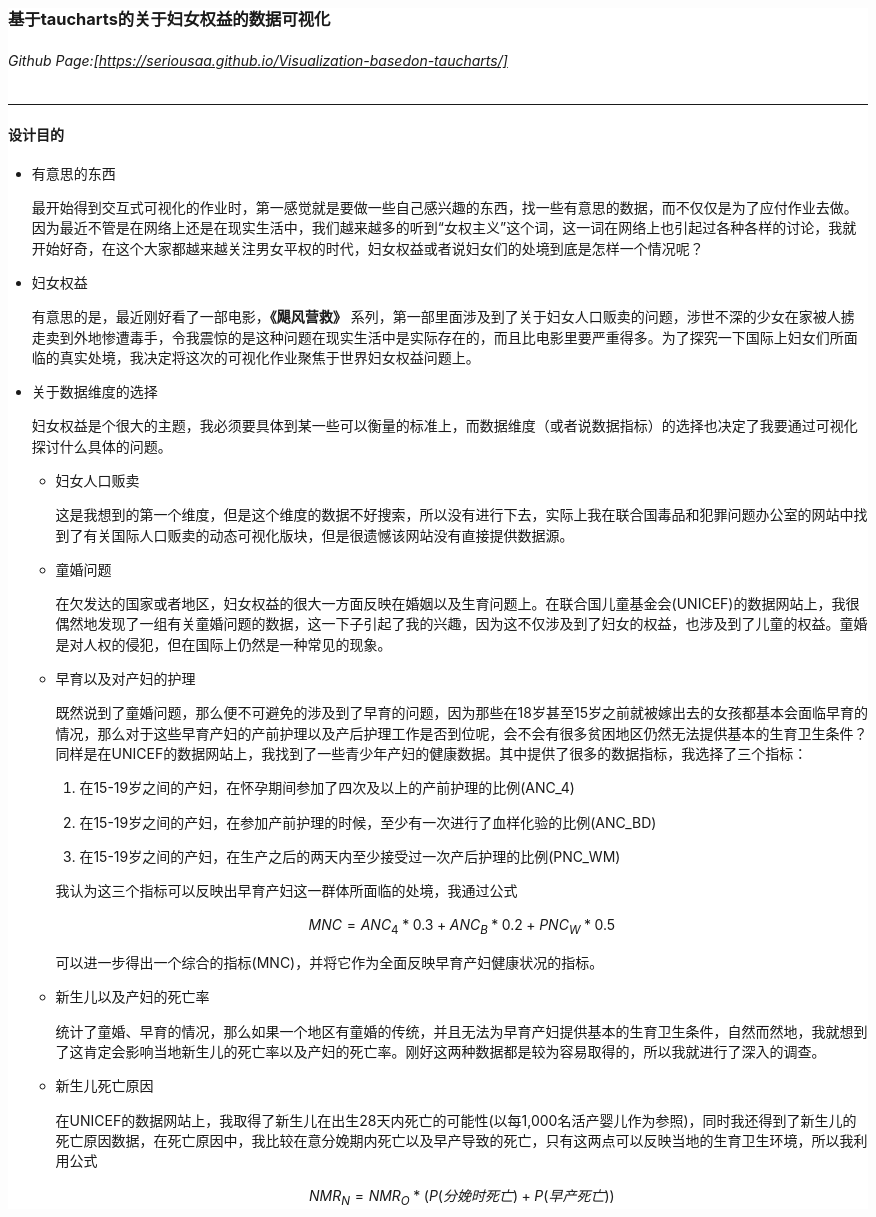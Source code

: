 ### 基于taucharts的关于妇女权益的数据可视化
###### Github Page:[https://seriousaa.github.io/Visualization-basedon-taucharts/]

---

#### 设计目的

- 有意思的东西
  
  最开始得到交互式可视化的作业时，第一感觉就是要做一些自己感兴趣的东西，找一些有意思的数据，而不仅仅是为了应付作业去做。因为最近不管是在网络上还是在现实生活中，我们越来越多的听到“女权主义”这个词，这一词在网络上也引起过各种各样的讨论，我就开始好奇，在这个大家都越来越关注男女平权的时代，妇女权益或者说妇女们的处境到底是怎样一个情况呢？

- 妇女权益
  
  有意思的是，最近刚好看了一部电影，**《飓风营救》** 系列，第一部里面涉及到了关于妇女人口贩卖的问题，涉世不深的少女在家被人掳走卖到外地惨遭毒手，令我震惊的是这种问题在现实生活中是实际存在的，而且比电影里要严重得多。为了探究一下国际上妇女们所面临的真实处境，我决定将这次的可视化作业聚焦于世界妇女权益问题上。

- 关于数据维度的选择
  
  妇女权益是个很大的主题，我必须要具体到某一些可以衡量的标准上，而数据维度（或者说数据指标）的选择也决定了我要通过可视化探讨什么具体的问题。
  
  - 妇女人口贩卖
    
    这是我想到的第一个维度，但是这个维度的数据不好搜索，所以没有进行下去，实际上我在联合国毒品和犯罪问题办公室的网站中找到了有关国际人口贩卖的动态可视化版块，但是很遗憾该网站没有直接提供数据源。
  
  - 童婚问题
    
    在欠发达的国家或者地区，妇女权益的很大一方面反映在婚姻以及生育问题上。在联合国儿童基金会(UNICEF)的数据网站上，我很偶然地发现了一组有关童婚问题的数据，这一下子引起了我的兴趣，因为这不仅涉及到了妇女的权益，也涉及到了儿童的权益。童婚是对人权的侵犯，但在国际上仍然是一种常见的现象。
  
  - 早育以及对产妇的护理
    
    既然说到了童婚问题，那么便不可避免的涉及到了早育的问题，因为那些在18岁甚至15岁之前就被嫁出去的女孩都基本会面临早育的情况，那么对于这些早育产妇的产前护理以及产后护理工作是否到位呢，会不会有很多贫困地区仍然无法提供基本的生育卫生条件？同样是在UNICEF的数据网站上，我找到了一些青少年产妇的健康数据。其中提供了很多的数据指标，我选择了三个指标：
    
    1. 在15-19岁之间的产妇，在怀孕期间参加了四次及以上的产前护理的比例(ANC_4)
    
    2. 在15-19岁之间的产妇，在参加产前护理的时候，至少有一次进行了血样化验的比例(ANC_BD)
    
    3. 在15-19岁之间的产妇，在生产之后的两天内至少接受过一次产后护理的比例(PNC_WM)
    
    我认为这三个指标可以反映出早育产妇这一群体所面临的处境，我通过公式
    
    $$
    MNC=ANC_4*0.3+ANC_B*0.2+PNC_W*0.5
    $$
    
    可以进一步得出一个综合的指标(MNC)，并将它作为全面反映早育产妇健康状况的指标。
  
  - 新生儿以及产妇的死亡率
    
    统计了童婚、早育的情况，那么如果一个地区有童婚的传统，并且无法为早育产妇提供基本的生育卫生条件，自然而然地，我就想到了这肯定会影响当地新生儿的死亡率以及产妇的死亡率。刚好这两种数据都是较为容易取得的，所以我就进行了深入的调查。
  
  - 新生儿死亡原因
    
    在UNICEF的数据网站上，我取得了新生儿在出生28天内死亡的可能性(以每1,000名活产婴儿作为参照)，同时我还得到了新生儿的死亡原因数据，在死亡原因中，我比较在意分娩期内死亡以及早产导致的死亡，只有这两点可以反映当地的生育卫生环境，所以我利用公式
    
    $$
    NMR_N=NMR_O*(P(分娩时死亡)+P(早产死亡))
    $$
    